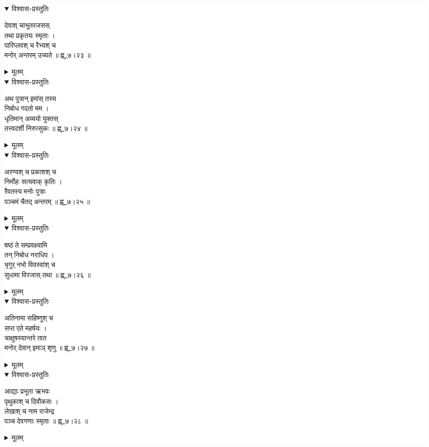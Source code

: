 <details open><summary>विश्वास-प्रस्तुतिः</summary>

देवाश् चाभूतरजसस्  
तथा प्रकृतयः स्मृताः ।  
पारिप्लवश् च रैभ्यश् च  
मनोर् अन्तरम् उच्यते ॥ ह्व्_७।२३ ॥
</details>

<details><summary>मूलम्</summary></details>

<details open><summary>विश्वास-प्रस्तुतिः</summary>

अथ पुत्रान् इमांस् तस्य  
निबोध गदतो मम ।  
धृतिमान् अव्ययो युक्तस्  
तत्त्वदर्शी निरुत्सुकः ॥ ह्व्_७।२४ ॥
</details>

<details><summary>मूलम्</summary></details>

<details open><summary>विश्वास-प्रस्तुतिः</summary>

अरण्यश् च प्रकाशश् च  
निर्मोहः सत्यवाक् कृतिः ।  
रैवतस्य मनोः पुत्राः  
पञ्चमं चैतद् अन्तरम् ॥ ह्व्_७।२५ ॥
</details>

<details><summary>मूलम्</summary></details>

<details open><summary>विश्वास-प्रस्तुतिः</summary>

षष्ठं ते सम्प्रवक्ष्यामि  
तन् निबोध नराधिप ।  
भृगुर् नभो विवस्वांश् च  
सुधामा विरजास् तथा ॥ ह्व्_७।२६ ॥
</details>

<details><summary>मूलम्</summary></details>

<details open><summary>विश्वास-प्रस्तुतिः</summary>

अतिनामा सहिष्णुश् च  
सप्त एते महर्षयः ।  
चाक्षुषस्यान्तरे तात  
मनोर् देवान् इमाञ् शृणु ॥ ह्व्_७।२७ ॥
</details>

<details><summary>मूलम्</summary></details>

<details open><summary>विश्वास-प्रस्तुतिः</summary>

आद्याः प्रभूता ऋभवः  
पृथुकाश् च दिवौकसः ।  
लेखाश् च नाम राजेन्द्र  
पञ्च देवगणाः स्मृताः ॥ ह्व्_७।२८ ॥
</details>

<details><summary>मूलम्</summary></details>
